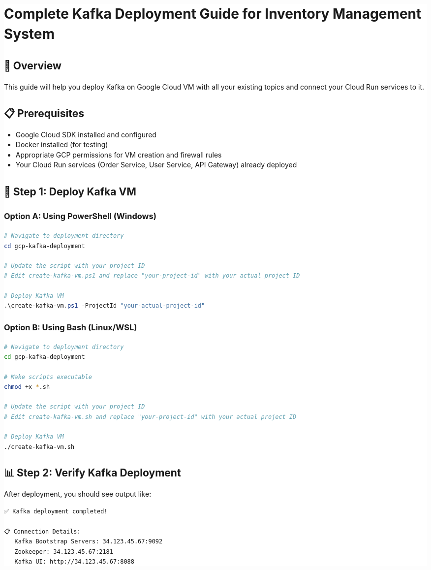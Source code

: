 # Complete Kafka Deployment Guide for Inventory Management System

## 🎯 Overview
This guide will help you deploy Kafka on Google Cloud VM with all your existing topics and connect your Cloud Run services to it.

## 📋 Prerequisites
- Google Cloud SDK installed and configured
- Docker installed (for testing)
- Appropriate GCP permissions for VM creation and firewall rules
- Your Cloud Run services (Order Service, User Service, API Gateway) already deployed

## 🚀 Step 1: Deploy Kafka VM

### Option A: Using PowerShell (Windows)
```powershell
# Navigate to deployment directory
cd gcp-kafka-deployment

# Update the script with your project ID
# Edit create-kafka-vm.ps1 and replace "your-project-id" with your actual project ID

# Deploy Kafka VM
.\create-kafka-vm.ps1 -ProjectId "your-actual-project-id"
```

### Option B: Using Bash (Linux/WSL)
```bash
# Navigate to deployment directory
cd gcp-kafka-deployment

# Make scripts executable
chmod +x *.sh

# Update the script with your project ID
# Edit create-kafka-vm.sh and replace "your-project-id" with your actual project ID

# Deploy Kafka VM
./create-kafka-vm.sh
```

## 📊 Step 2: Verify Kafka Deployment

After deployment, you should see output like:
```
✅ Kafka deployment completed!

📋 Connection Details:
   Kafka Bootstrap Servers: 34.123.45.67:9092
   Zookeeper: 34.123.45.67:2181
   Kafka UI: http://34.123.45.67:8088
```
